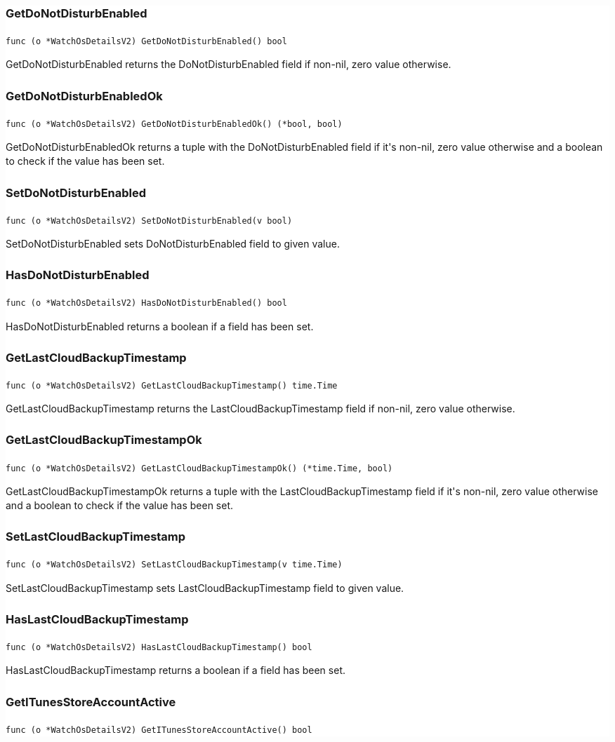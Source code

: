 ### GetDoNotDisturbEnabled

`func (o *WatchOsDetailsV2) GetDoNotDisturbEnabled() bool`

GetDoNotDisturbEnabled returns the DoNotDisturbEnabled field if non-nil, zero value otherwise.

### GetDoNotDisturbEnabledOk

`func (o *WatchOsDetailsV2) GetDoNotDisturbEnabledOk() (*bool, bool)`

GetDoNotDisturbEnabledOk returns a tuple with the DoNotDisturbEnabled field if it's non-nil, zero value otherwise
and a boolean to check if the value has been set.

### SetDoNotDisturbEnabled

`func (o *WatchOsDetailsV2) SetDoNotDisturbEnabled(v bool)`

SetDoNotDisturbEnabled sets DoNotDisturbEnabled field to given value.

### HasDoNotDisturbEnabled

`func (o *WatchOsDetailsV2) HasDoNotDisturbEnabled() bool`

HasDoNotDisturbEnabled returns a boolean if a field has been set.

### GetLastCloudBackupTimestamp

`func (o *WatchOsDetailsV2) GetLastCloudBackupTimestamp() time.Time`

GetLastCloudBackupTimestamp returns the LastCloudBackupTimestamp field if non-nil, zero value otherwise.

### GetLastCloudBackupTimestampOk

`func (o *WatchOsDetailsV2) GetLastCloudBackupTimestampOk() (*time.Time, bool)`

GetLastCloudBackupTimestampOk returns a tuple with the LastCloudBackupTimestamp field if it's non-nil, zero value otherwise
and a boolean to check if the value has been set.

### SetLastCloudBackupTimestamp

`func (o *WatchOsDetailsV2) SetLastCloudBackupTimestamp(v time.Time)`

SetLastCloudBackupTimestamp sets LastCloudBackupTimestamp field to given value.

### HasLastCloudBackupTimestamp

`func (o *WatchOsDetailsV2) HasLastCloudBackupTimestamp() bool`

HasLastCloudBackupTimestamp returns a boolean if a field has been set.

### GetITunesStoreAccountActive

`func (o *WatchOsDetailsV2) GetITunesStoreAccountActive() bool`
